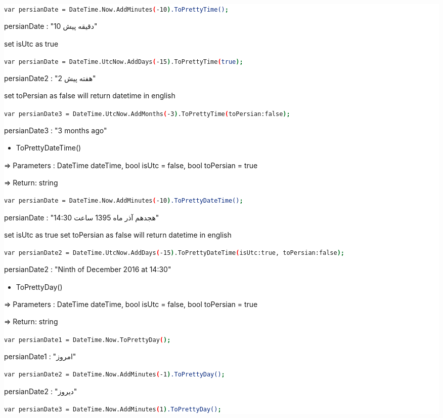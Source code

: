 ```bash
var persianDate = DateTime.Now.AddMinutes(-10).ToPrettyTime();
```

persianDate : "10 دقیقه پیش"

 set isUtc as true

```bash
var persianDate = DateTime.UtcNow.AddDays(-15).ToPrettyTime(true);
```

persianDate2 : "2 هفته پیش"

 set toPersian as false will return datetime in english

```bash
var persianDate3 = DateTime.UtcNow.AddMonths(-3).ToPrettyTime(toPersian:false);
```

persianDate3 : "3 months ago"

* ToPrettyDateTime()

=> Parameters : DateTime dateTime, bool isUtc = false, bool toPersian = true

=> Return: string

```bash
var persianDate = DateTime.Now.AddMinutes(-10).ToPrettyDateTime();
```

persianDate : "هجدهم آذر ماه 1395 ساعت 14:30"

 set isUtc as true
 set toPersian as false will return datetime in english

```bash
var persianDate2 = DateTime.UtcNow.AddDays(-15).ToPrettyDateTime(isUtc:true, toPersian:false);
```

persianDate2 : "Ninth of December 2016 at 14:30"


* ToPrettyDay()

=> Parameters : DateTime dateTime, bool isUtc = false, bool toPersian = true

=> Return: string

```bash
var persianDate1 = DateTime.Now.ToPrettyDay();
```

persianDate1 : "امروز"

```bash
var persianDate2 = DateTime.Now.AddMinutes(-1).ToPrettyDay();
```

persianDate2 : "دیروز"

```bash
var persianDate3 = DateTime.Now.AddMinutes(1).ToPrettyDay();
```
